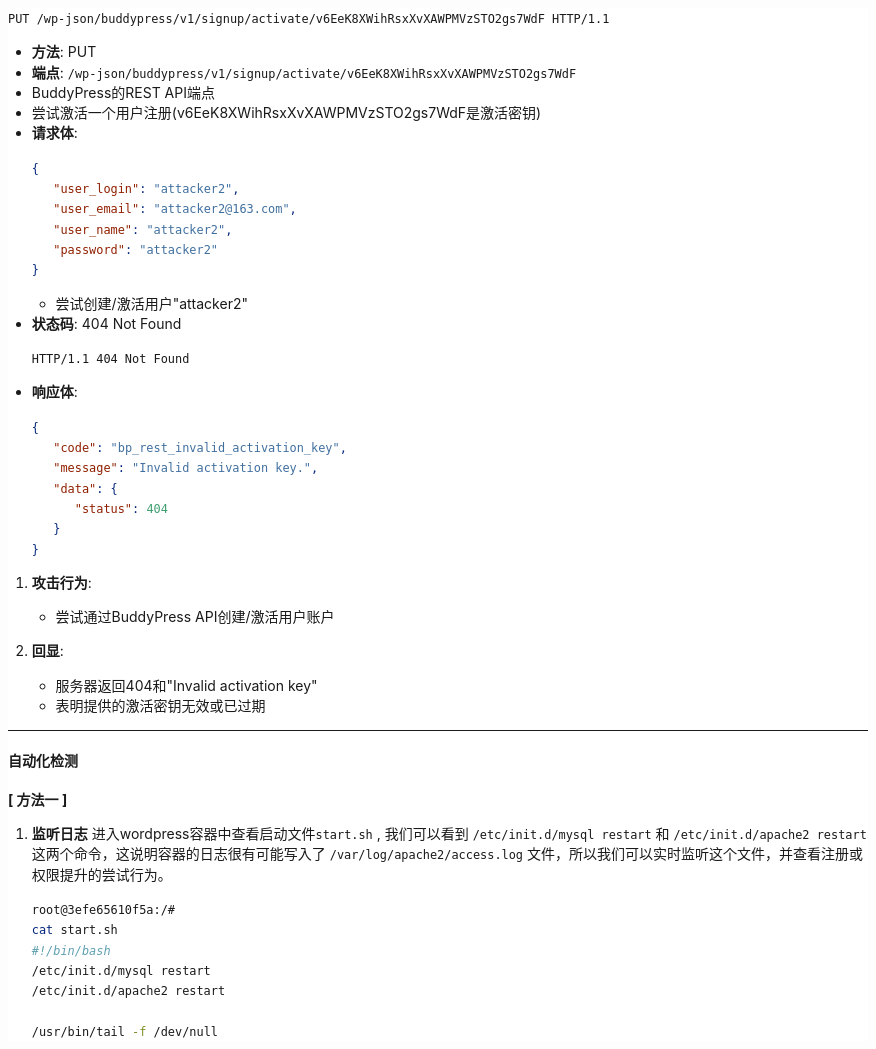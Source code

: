    ```
   PUT /wp-json/buddypress/v1/signup/activate/v6EeK8XWihRsxXvXAWPMVzSTO2gs7WdF HTTP/1.1
   ```

   - **方法**: PUT 
   - **端点**: `/wp-json/buddypress/v1/signup/activate/v6EeK8XWihRsxXvXAWPMVzSTO2gs7WdF`
   - BuddyPress的REST API端点
   - 尝试激活一个用户注册(v6EeK8XWihRsxXvXAWPMVzSTO2gs7WdF是激活密钥)
   - **请求体**: 
      ```json
      {
         "user_login": "attacker2",
         "user_email": "attacker2@163.com",
         "user_name": "attacker2",
         "password": "attacker2"
      }
      ```
      - 尝试创建/激活用户"attacker2"
   - **状态码**: 404 Not Found
      ```
      HTTP/1.1 404 Not Found
      ```
   - **响应体**:
      ```json
      {
         "code": "bp_rest_invalid_activation_key",
         "message": "Invalid activation key.",
         "data": {
            "status": 404
         }
      }
      ```

   1. **攻击行为**:
      - 尝试通过BuddyPress API创建/激活用户账户

   2. **回显**:
      - 服务器返回404和"Invalid activation key"
      - 表明提供的激活密钥无效或已过期

---

#### 自动化检测
**[ 方法一 ]**
1. **监听日志**
   进入wordpress容器中查看启动文件``start.sh`` , 我们可以看到 `/etc/init.d/mysql restart` 和 `/etc/init.d/apache2 restart` 这两个命令，这说明容器的日志很有可能写入了 `/var/log/apache2/access.log` 文件，所以我们可以实时监听这个文件，并查看注册或权限提升的尝试行为。
   ```bash
   root@3efe65610f5a:/# 
   cat start.sh
   #!/bin/bash
   /etc/init.d/mysql restart
   /etc/init.d/apache2 restart

   /usr/bin/tail -f /dev/null
   ```
